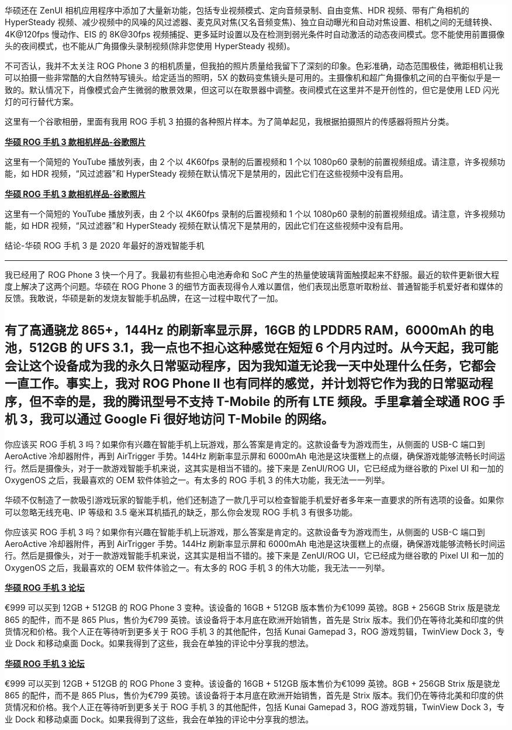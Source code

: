华硕还在 ZenUI 相机应用程序中添加了大量新功能，包括专业视频模式、定向音频录制、自由变焦、HDR 视频、带有广角相机的 HyperSteady 视频、减少视频中的风噪的风过滤器、麦克风对焦(又名音频变焦)、独立自动曝光和自动对焦设置、相机之间的无缝转换、4K@120fps 慢动作、EIS 的 8K@30fps 视频捕捉、更多延时设置以及在检测到弱光条件时自动激活的动态夜间模式。您不能使用前置摄像头的夜间模式，也不能从广角摄像头录制视频(除非您使用 HyperSteady 视频)。

不可否认，我并不太关注 ROG Phone 3 的相机质量，但我拍的照片质量给我留下了深刻的印象。色彩准确，动态范围极佳，微距相机让我可以拍摄一些非常酷的大自然特写镜头。给定适当的照明，5X 的数码变焦镜头是可用的。主摄像机和超广角摄像机之间的白平衡似乎是一致的。默认情况下，肖像模式会产生微弱的散景效果，但这可以在取景器中调整。夜间模式在这里并不是开创性的，但它是使用 LED 闪光灯的可行替代方案。

这里有一个谷歌相册，里面有我用 ROG 手机 3 拍摄的各种照片样本。为了简单起见，我根据拍摄照片的传感器将照片分类。

**[华硕 ROG 手机 3 款相机样品-谷歌照片](https://photos.app.goo.gl/cMDxngfUAe5wDVCD8)**

这里有一个简短的 YouTube 播放列表，由 2 个以 4K60fps 录制的后置视频和 1 个以 1080p60 录制的前置视频组成。请注意，许多视频功能，如 HDR 视频，“风过滤器”和 HyperSteady 视频在默认情况下是禁用的，因此它们在这些视频中没有启用。

**[华硕 ROG 手机 3 款相机样品-谷歌照片](https://photos.app.goo.gl/cMDxngfUAe5wDVCD8)**

这里有一个简短的 YouTube 播放列表，由 2 个以 4K60fps 录制的后置视频和 1 个以 1080p60 录制的前置视频组成。请注意，许多视频功能，如 HDR 视频，“风过滤器”和 HyperSteady 视频在默认情况下是禁用的，因此它们在这些视频中没有启用。

结论-华硕 ROG 手机 3 是 2020 年最好的游戏智能手机

* * *

我已经用了 ROG Phone 3 快一个月了。我最初有些担心电池寿命和 SoC 产生的热量使玻璃背面触摸起来不舒服。最近的软件更新很大程度上解决了这两个问题。华硕在 ROG Phone 3 的细节方面表现得令人难以置信，他们表现出愿意听取粉丝、普通智能手机爱好者和媒体的反馈。我敢说，华硕是新的发烧友智能手机品牌，在这一过程中取代了一加。

## 有了高通骁龙 865+，144Hz 的刷新率显示屏，16GB 的 LPDDR5 RAM，6000mAh 的电池，512GB 的 UFS 3.1，我一点也不担心这种感觉在短短 6 个月内过时。从今天起，我可能会让这个设备成为我的永久日常驱动程序，因为我知道无论我一天中处理什么任务，它都会一直工作。事实上，我对 ROG Phone II 也有同样的感觉，并计划将它作为我的日常驱动程序，但不幸的是，我的腾讯型号不支持 T-Mobile 的所有 LTE 频段。手里拿着全球通 ROG 手机 3，我可以通过 Google Fi 很好地访问 T-Mobile 的网络。

你应该买 ROG 手机 3 吗？如果你有兴趣在智能手机上玩游戏，那么答案是肯定的。这款设备专为游戏而生，从侧面的 USB-C 端口到 AeroActive 冷却器附件，再到 AirTrigger 手势。144Hz 刷新率显示屏和 6000mAh 电池是这块蛋糕上的点缀，确保游戏能够流畅长时间运行。然后是摄像头，对于一款游戏智能手机来说，这其实是相当不错的。接下来是 ZenUI/ROG UI，它已经成为继谷歌的 Pixel UI 和一加的 OxygenOS 之后，我最喜欢的 OEM 软件体验之一。有太多的 ROG 手机 3 的伟大功能，我无法一一列举。

华硕不仅制造了一款吸引游戏玩家的智能手机，他们还制造了一款几乎可以检查智能手机爱好者多年来一直要求的所有选项的设备。如果你可以忽略无线充电、IP 等级和 3.5 毫米耳机插孔的缺乏，那么你会发现 ROG 手机 3 有很多功能。

你应该买 ROG 手机 3 吗？如果你有兴趣在智能手机上玩游戏，那么答案是肯定的。这款设备专为游戏而生，从侧面的 USB-C 端口到 AeroActive 冷却器附件，再到 AirTrigger 手势。144Hz 刷新率显示屏和 6000mAh 电池是这块蛋糕上的点缀，确保游戏能够流畅长时间运行。然后是摄像头，对于一款游戏智能手机来说，这其实是相当不错的。接下来是 ZenUI/ROG UI，它已经成为继谷歌的 Pixel UI 和一加的 OxygenOS 之后，我最喜欢的 OEM 软件体验之一。有太多的 ROG 手机 3 的伟大功能，我无法一一列举。

**[华硕 ROG 手机 3 论坛](https://forum.xda-developers.com/asus-rog-phone-3)**

€999 可以买到 12GB + 512GB 的 ROG Phone 3 变种。该设备的 16GB + 512GB 版本售价为€1099 英镑。8GB + 256GB Strix 版是骁龙 865 的配件，而不是 865 Plus，售价为€799 英镑。该设备将于本月底在欧洲开始销售，首先是 Strix 版本。我们仍在等待北美和印度的供货情况和价格。我个人正在等待听到更多关于 ROG 手机 3 的其他配件，包括 Kunai Gamepad 3，ROG 游戏剪辑，TwinView Dock 3，专业 Dock 和移动桌面 Dock。如果我得到了这些，我会在单独的评论中分享我的想法。

**[华硕 ROG 手机 3 论坛](https://forum.xda-developers.com/asus-rog-phone-3)**

€999 可以买到 12GB + 512GB 的 ROG Phone 3 变种。该设备的 16GB + 512GB 版本售价为€1099 英镑。8GB + 256GB Strix 版是骁龙 865 的配件，而不是 865 Plus，售价为€799 英镑。该设备将于本月底在欧洲开始销售，首先是 Strix 版本。我们仍在等待北美和印度的供货情况和价格。我个人正在等待听到更多关于 ROG 手机 3 的其他配件，包括 Kunai Gamepad 3，ROG 游戏剪辑，TwinView Dock 3，专业 Dock 和移动桌面 Dock。如果我得到了这些，我会在单独的评论中分享我的想法。